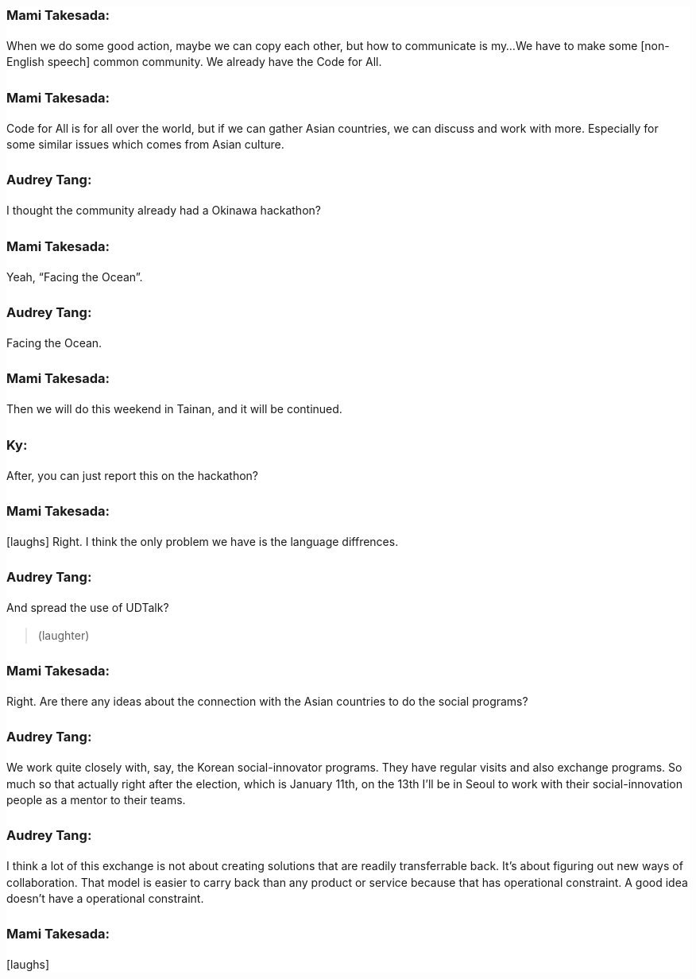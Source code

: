 ### Mami Takesada:
When we do some good action, maybe we can copy each other, but how to communicate is my…We have to make some \[non-English speech\] common community. We already have the Code for All.

### Mami Takesada:
Code for All is for all over the world, but if we can gather Asian countries, we can discuss and work with more. Especially for some similar issues which comes from Asian culture.

### Audrey Tang:
I thought the community already had a Okinawa hackathon?

### Mami Takesada:
Yeah, “Facing the Ocean”.

### Audrey Tang:
Facing the Ocean.

### Mami Takesada:
Then we will do this weekend in Tainan, and it will be continued.

### Ky:
After, you can just report this on the hackathon?

### Mami Takesada:
\[laughs\] Right. I think the only problem we have is the language diffrences.

### Audrey Tang:
And spread the use of UDTalk?

> (laughter)

### Mami Takesada:
Right. Are there any ideas about the connection with the Asian countries to do the social programs?

### Audrey Tang:
We work quite closely with, say, the Korean social-innovator programs. They have regular visits and also exchange programs. So much so that actually right after the election, which is January 11th, on the 13th I’ll be in Seoul to work with their social-innovation people as a mentor to their teams.

### Audrey Tang:
I think a lot of this exchange is not about creating solutions that are readily transferrable back. It’s about figuring out new ways of collaboration. That model is easier to carry back than any product or service because that has operational constraint. A good idea doesn’t have a operational constraint.

### Mami Takesada:
\[laughs\]
